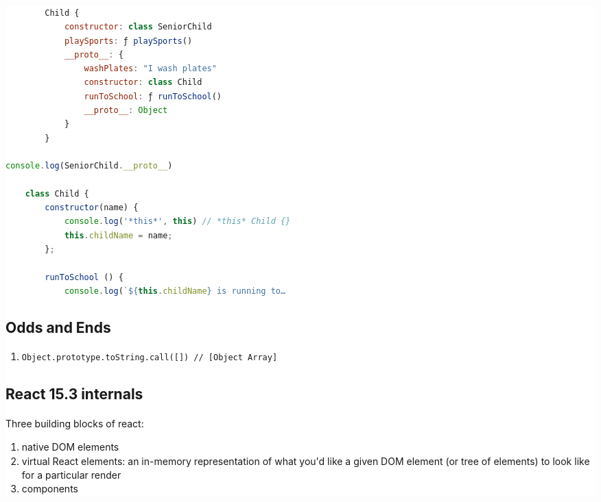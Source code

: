 ```javascript
        Child {
            constructor: class SeniorChild
            playSports: ƒ playSports()
            __proto__: {
                washPlates: "I wash plates"
                constructor: class Child
                runToSchool: ƒ runToSchool()
                __proto__: Object
            }
        }

console.log(SeniorChild.__proto__)

    class Child {
        constructor(name) {
            console.log('*this*', this) // *this* Child {}
            this.childName = name;
        };

        runToSchool () {
            console.log(`${this.childName} is running to…
```

## Odds and Ends

1. `Object.prototype.toString.call([]) // [Object Array]`

## React 15.3 internals

Three building blocks of react:

1. native DOM elements
1. virtual React elements: an in-memory representation of what you'd like a given DOM element (or tree of elements) to look like for a particular render
1. components
